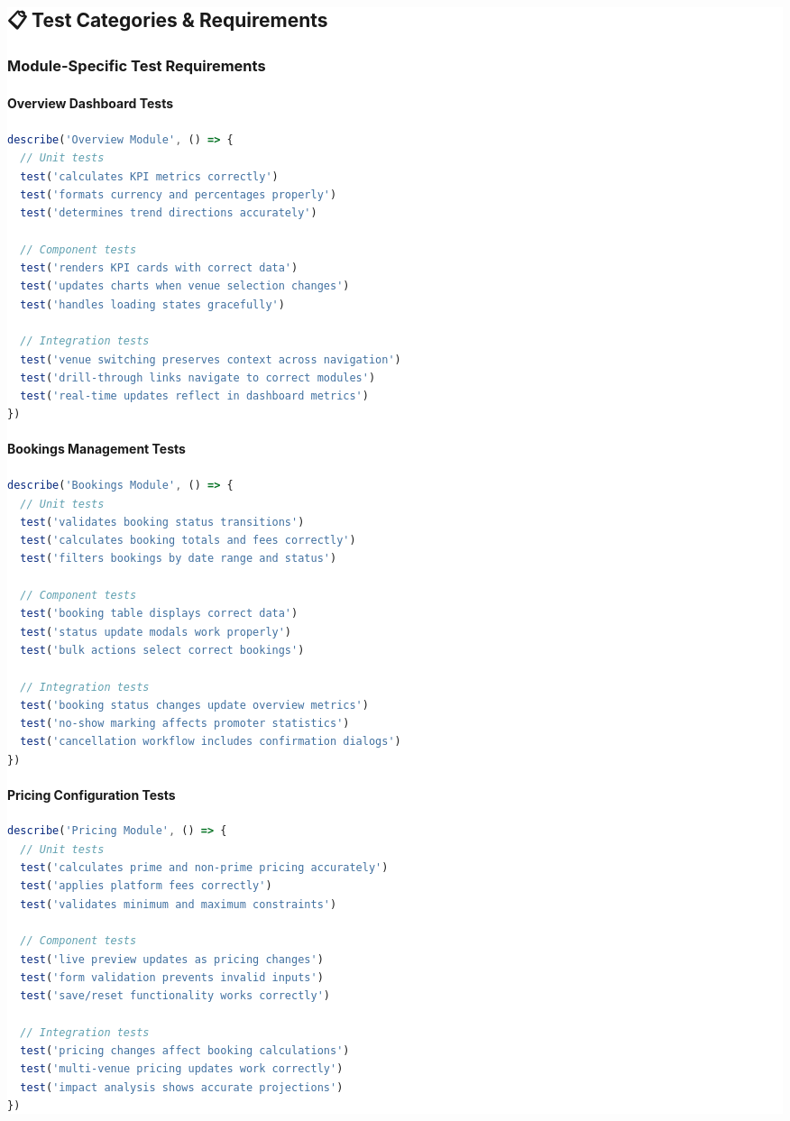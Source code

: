 ## 📋 Test Categories & Requirements

### Module-Specific Test Requirements

#### Overview Dashboard Tests
```typescript
describe('Overview Module', () => {
  // Unit tests
  test('calculates KPI metrics correctly')
  test('formats currency and percentages properly')
  test('determines trend directions accurately')
  
  // Component tests
  test('renders KPI cards with correct data')
  test('updates charts when venue selection changes')
  test('handles loading states gracefully')
  
  // Integration tests
  test('venue switching preserves context across navigation')
  test('drill-through links navigate to correct modules')
  test('real-time updates reflect in dashboard metrics')
})
```

#### Bookings Management Tests
```typescript
describe('Bookings Module', () => {
  // Unit tests
  test('validates booking status transitions')
  test('calculates booking totals and fees correctly')
  test('filters bookings by date range and status')
  
  // Component tests
  test('booking table displays correct data')
  test('status update modals work properly')
  test('bulk actions select correct bookings')
  
  // Integration tests
  test('booking status changes update overview metrics')
  test('no-show marking affects promoter statistics')
  test('cancellation workflow includes confirmation dialogs')
})
```

#### Pricing Configuration Tests
```typescript
describe('Pricing Module', () => {
  // Unit tests
  test('calculates prime and non-prime pricing accurately')
  test('applies platform fees correctly')
  test('validates minimum and maximum constraints')
  
  // Component tests
  test('live preview updates as pricing changes')
  test('form validation prevents invalid inputs')
  test('save/reset functionality works correctly')
  
  // Integration tests
  test('pricing changes affect booking calculations')
  test('multi-venue pricing updates work correctly')
  test('impact analysis shows accurate projections')
})
```
